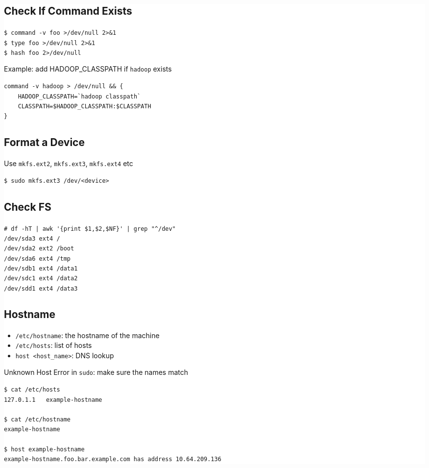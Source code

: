 Check If Command Exists
-----------------------

    $ command -v foo >/dev/null 2>&1
    $ type foo >/dev/null 2>&1
    $ hash foo 2>/dev/null

Example: add HADOOP_CLASSPATH if ``hadoop`` exists

    command -v hadoop > /dev/null && {
        HADOOP_CLASSPATH=`hadoop classpath`
        CLASSPATH=$HADOOP_CLASSPATH:$CLASSPATH
    }

Format a Device
---------------

Use ``mkfs.ext2``, ``mkfs.ext3``, ``mkfs.ext4`` etc

    $ sudo mkfs.ext3 /dev/<device>

Check FS
--------

    # df -hT | awk '{print $1,$2,$NF}' | grep "^/dev"
    /dev/sda3 ext4 /
    /dev/sda2 ext2 /boot
    /dev/sda6 ext4 /tmp
    /dev/sdb1 ext4 /data1
    /dev/sdc1 ext4 /data2
    /dev/sdd1 ext4 /data3

Hostname
--------

* ``/etc/hostname``: the hostname of the machine
* ``/etc/hosts``: list of hosts
* ``host <host_name>``: DNS lookup

Unknown Host Error in ``sudo``: make sure the names match

    $ cat /etc/hosts
    127.0.1.1   example-hostname

    $ cat /etc/hostname
    example-hostname

    $ host example-hostname
    example-hostname.foo.bar.example.com has address 10.64.209.136


